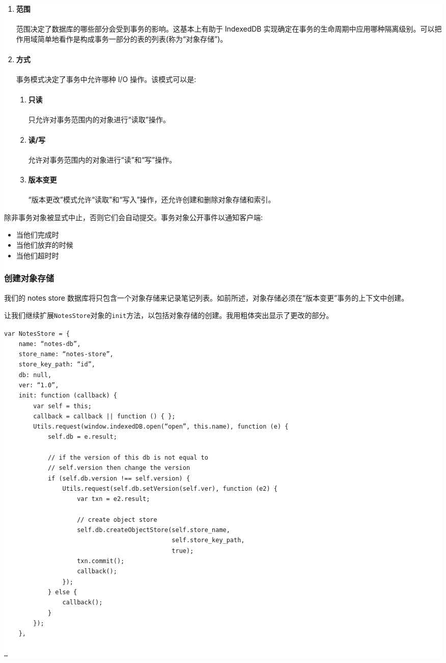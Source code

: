 1.  #### 范围

    范围决定了数据库的哪些部分会受到事务的影响。这基本上有助于 IndexedDB 实现确定在事务的生命周期中应用哪种隔离级别。可以把作用域简单地看作是构成事务一部分的表的列表(称为“对象存储”)。

2.  #### 方式

    事务模式决定了事务中允许哪种 I/O 操作。该模式可以是:

    1.  #### 只读

        只允许对事务范围内的对象进行“读取”操作。

    2.  #### 读/写

        允许对事务范围内的对象进行“读”和“写”操作。

    3.  #### 版本变更

        “版本更改”模式允许“读取”和“写入”操作，还允许创建和删除对象存储和索引。

除非事务对象被显式中止，否则它们会自动提交。事务对象公开事件以通知客户端:

*   当他们完成时
*   当他们放弃的时候
*   当他们超时时

### 创建对象存储

我们的 notes store 数据库将只包含一个对象存储来记录笔记列表。如前所述，对象存储必须在“版本变更”事务的上下文中创建。

让我们继续扩展`NotesStore`对象的`init`方法，以包括对象存储的创建。我用粗体突出显示了更改的部分。

```
var NotesStore = {
    name: “notes-db”,
    store_name: “notes-store”,
    store_key_path: “id”,
    db: null,
    ver: “1.0”,
    init: function (callback) {
        var self = this;
        callback = callback || function () { };
        Utils.request(window.indexedDB.open(“open”, this.name), function (e) {
            self.db = e.result;

            // if the version of this db is not equal to
            // self.version then change the version
            if (self.db.version !== self.version) {
                Utils.request(self.db.setVersion(self.ver), function (e2) {
                    var txn = e2.result;

                    // create object store
                    self.db.createObjectStore(self.store_name,
                                              self.store_key_path,
                                              true);
                    txn.commit();
                    callback();
                });
            } else {
                callback();
            }
        });
    },

…
```

